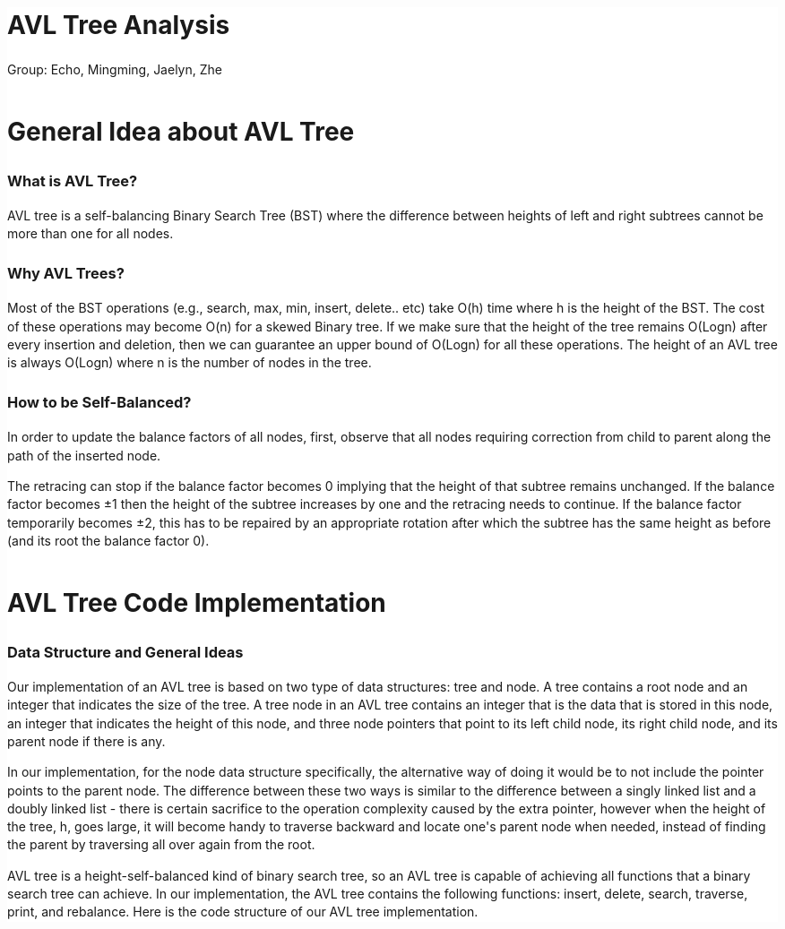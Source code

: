 # AVL Tree Analysis

Group: Echo, Mingming, Jaelyn, Zhe

# General Idea about AVL Tree

### **What is AVL Tree?**

AVL tree is a self-balancing Binary Search Tree (BST) where the difference between heights of left and right subtrees cannot be more than one for all nodes.

### **Why AVL Trees?**

Most of the BST operations (e.g., search, max, min, insert, delete.. etc) take O(h) time where h is the height of the BST. The cost of these operations may become O(n) for a skewed Binary tree. If we make sure that the height of the tree remains O(Logn) after every insertion and deletion, then we can guarantee an upper bound of O(Logn) for all these operations. The height of an AVL tree is always O(Logn) where n is the number of nodes in the tree.

### **How to be Self-Balanced?**

In order to update the balance factors of all nodes, first, observe that all nodes requiring correction from child to parent along the path of the inserted node. 

The retracing can stop if the balance factor becomes 0 implying that the height of that subtree remains unchanged. If the balance factor becomes ±1 then the height of the subtree increases by one and the retracing needs to continue. If the balance factor temporarily becomes ±2, this has to be repaired by an appropriate rotation after which the subtree has the same height as before (and its root the balance factor 0).

# AVL Tree Code Implementation

### Data Structure and General Ideas

Our implementation of an AVL tree is based on two type of data structures: tree and node. A tree contains a root node and an integer that indicates the size of the tree. A tree node in an AVL tree contains an integer that is the data that is stored in this node, an integer that indicates the height of this node, and three node pointers that point to its left child node, its right child node, and its parent node if there is any. 

In our implementation, for the node data structure specifically, the alternative way of doing it would be to not include the pointer points to the parent node. The difference between these two ways is similar to the difference between a singly linked list and a doubly linked list - there is certain sacrifice to the operation complexity caused by the extra pointer, however when the height of the tree, h, goes large, it will become handy to traverse backward and locate one's parent node when needed, instead of finding the parent by traversing all over again from the root. 

AVL tree is a height-self-balanced kind of binary search tree, so an AVL tree is capable of achieving all functions that a binary search tree can achieve. In our implementation, the AVL tree contains the following functions: insert, delete, search, traverse, print, and rebalance. Here is the code structure of our AVL tree implementation. 
